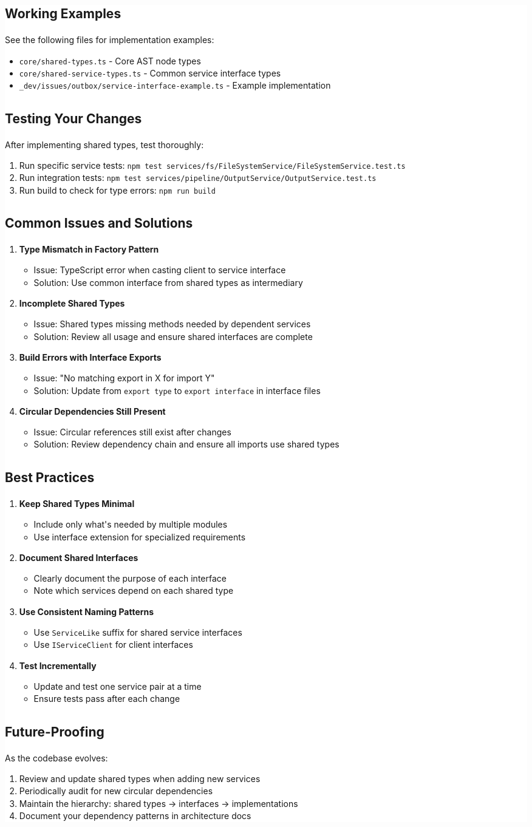 ## Working Examples

See the following files for implementation examples:

- `core/shared-types.ts` - Core AST node types
- `core/shared-service-types.ts` - Common service interface types
- `_dev/issues/outbox/service-interface-example.ts` - Example implementation

## Testing Your Changes

After implementing shared types, test thoroughly:

1. Run specific service tests: `npm test services/fs/FileSystemService/FileSystemService.test.ts`
2. Run integration tests: `npm test services/pipeline/OutputService/OutputService.test.ts`
3. Run build to check for type errors: `npm run build`

## Common Issues and Solutions

1. **Type Mismatch in Factory Pattern**
   - Issue: TypeScript error when casting client to service interface
   - Solution: Use common interface from shared types as intermediary

2. **Incomplete Shared Types**
   - Issue: Shared types missing methods needed by dependent services
   - Solution: Review all usage and ensure shared interfaces are complete

3. **Build Errors with Interface Exports**
   - Issue: "No matching export in X for import Y"
   - Solution: Update from `export type` to `export interface` in interface files

4. **Circular Dependencies Still Present**
   - Issue: Circular references still exist after changes
   - Solution: Review dependency chain and ensure all imports use shared types

## Best Practices

1. **Keep Shared Types Minimal**
   - Include only what's needed by multiple modules
   - Use interface extension for specialized requirements

2. **Document Shared Interfaces**
   - Clearly document the purpose of each interface
   - Note which services depend on each shared type

3. **Use Consistent Naming Patterns**
   - Use `ServiceLike` suffix for shared service interfaces
   - Use `IServiceClient` for client interfaces

4. **Test Incrementally**
   - Update and test one service pair at a time
   - Ensure tests pass after each change

## Future-Proofing

As the codebase evolves:

1. Review and update shared types when adding new services
2. Periodically audit for new circular dependencies
3. Maintain the hierarchy: shared types → interfaces → implementations
4. Document your dependency patterns in architecture docs